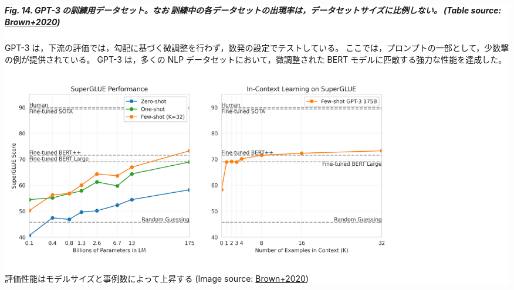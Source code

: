 ##### Fig. 14. GPT-3 の訓練用データセット。なお 訓練中の各データセットの出現率は，データセットサイズに比例しない。  (Table source: [Brown+2020](https://arxiv.org/abs/2005.14165))
</div></div>

GPT-3 は，下流の評価では，勾配に基づく微調整を行わず，数発の設定でテストしている。
ここでは，プロンプトの一部として，少数撃の例が提供されている。
GPT-3 は，多くの NLP データセットにおいて，微調整された BERT モデルに匹敵する強力な性能を達成した。


<div class="figure figcenter">
<img src="/2024assets/GPT3-eval.png" width="77%">
<div class="figcaption">

評価性能はモデルサイズと事例数によって上昇する  (Image source: [Brown+2020](https://papers.nips.cc/paper/2020/hash/1457c0d6bfcb4967418bfb8ac142f64a-Abstract.html))
</div></div>

